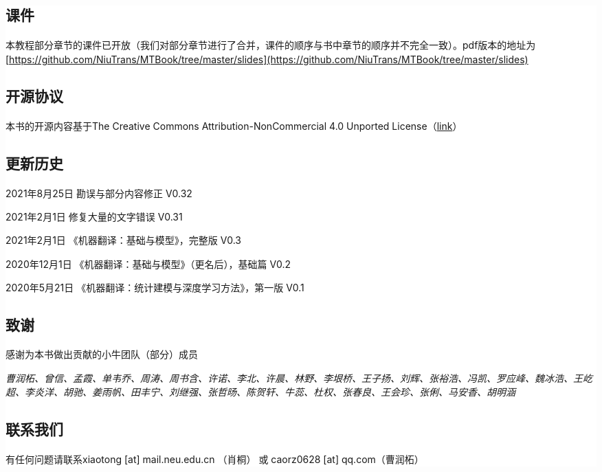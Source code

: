## 课件

本教程部分章节的课件已开放（我们对部分章节进行了合并，课件的顺序与书中章节的顺序并不完全一致）。pdf版本的地址为[https://github.com/NiuTrans/MTBook/tree/master/slides](https://github.com/NiuTrans/MTBook/tree/master/slides)

## 开源协议

本书的开源内容基于The Creative Commons Attribution-NonCommercial 4.0 Unported License（[link](https://creativecommons.org/licenses/by-nc/4.0)）

## 更新历史

2021年8月25日  勘误与部分内容修正 V0.32 

2021年2月1日   修复大量的文字错误 V0.31

2021年2月1日   《机器翻译：基础与模型》，完整版 V0.3

2020年12月1日  《机器翻译：基础与模型》（更名后），基础篇 V0.2

2020年5月21日  《机器翻译：统计建模与深度学习方法》，第一版 V0.1

## 致谢

感谢为本书做出贡献的小牛团队（部分）成员

*曹润柘、曾信、孟霞、单韦乔、周涛、周书含、许诺、李北、许晨、林野、李垠桥、王子扬、刘辉、张裕浩、冯凯、罗应峰、魏冰浩、王屹超、李炎洋、胡驰、姜雨帆、田丰宁、刘继强、张哲旸、陈贺轩、牛蕊、杜权、张春良、王会珍、张俐、马安香、胡明涵*

## 联系我们

有任何问题请联系xiaotong [at] mail.neu.edu.cn （肖桐） 或 caorz0628 [at] qq.com（曹润柘）
